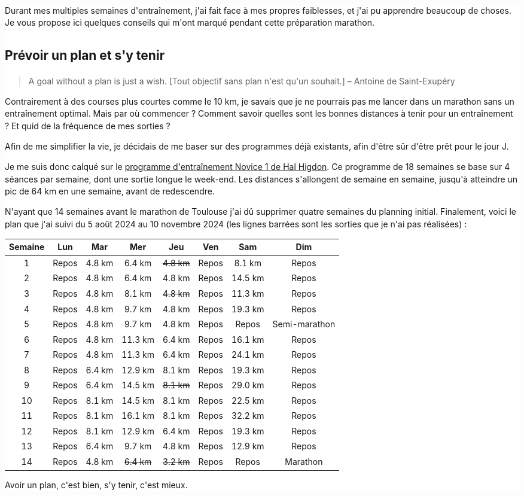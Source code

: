 Durant mes multiples semaines d'entraînement, j'ai fait face à mes propres faiblesses, et j'ai pu apprendre beaucoup de choses. Je vous propose ici quelques conseils qui m'ont marqué pendant cette préparation marathon.

## Prévoir un plan et s'y tenir

> A goal without a plan is just a wish. [Tout objectif sans plan n'est qu'un souhait.] – Antoine de Saint-Exupéry

Contrairement à des courses plus courtes comme le 10 km, je savais que je ne pourrais pas me lancer dans un marathon sans un entraînement optimal. Mais par où commencer ? Comment savoir quelles sont les bonnes distances à tenir pour un entraînement ? Et quid de la fréquence de mes sorties ?

Afin de me simplifier la vie, je décidais de me baser sur des programmes déjà existants, afin d'être sûr d'être prêt pour le jour J.

Je me suis donc calqué sur le [programme d'entraînement Novice 1 de Hal Higdon](https://www.halhigdon.com/training-programs/marathon-training/novice-1-marathon/). Ce programme de 18 semaines se base sur 4 séances par semaine, dont une sortie longue le week-end. Les distances s'allongent de semaine en semaine, jusqu'à atteindre un pic de 64 km en une semaine, avant de redescendre.

N'ayant que 14 semaines avant le marathon de Toulouse j'ai dû supprimer quatre semaines du planning initial. Finalement, voici le plan que j'ai suivi du 5 août 2024 au 10 novembre 2024 (les lignes barrées sont les sorties que je n'ai pas réalisées) :

| Semaine |  Lun  |   Mar   |     Mer      |     Jeu     |  Ven  |  Sam      |      Dim      |
|:-------:|:-----:|:-------:|:------------:|:-----------:|:-----:|:---------:|:-------------:|
|    1    | Repos |  4.8 km |    6.4 km    | ~~4.8 km~~  | Repos |  8.1 km   |     Repos     |
|    2    | Repos |  4.8 km |    6.4 km    |   4.8 km    | Repos |  14.5 km  |     Repos     |
|    3    | Repos |  4.8 km |    8.1 km    | ~~4.8 km~~  | Repos |  11.3 km  |     Repos     |
|    4    | Repos |  4.8 km |    9.7 km    |   4.8 km    | Repos |  19.3 km  |     Repos     |
|    5    | Repos |  4.8 km |    9.7 km    |   4.8 km    | Repos |  Repos    | Semi-marathon |
|    6    | Repos |  4.8 km |   11.3 km    |   6.4 km    | Repos |  16.1 km  |     Repos     |
|    7    | Repos |  4.8 km |   11.3 km    |   6.4 km    | Repos |  24.1 km  |     Repos     |
|    8    | Repos |  6.4 km |   12.9 km    |   8.1 km    | Repos |  19.3 km  |     Repos     |
|    9    | Repos |  6.4 km |   14.5 km    | ~~8.1 km~~  | Repos |  29.0 km  |     Repos     |
|    10   | Repos |  8.1 km |   14.5 km    |   8.1 km    | Repos |  22.5 km  |     Repos     |
|    11   | Repos |  8.1 km |   16.1 km    |   8.1 km    | Repos |  32.2 km  |     Repos     |
|    12   | Repos |  8.1 km |   12.9 km    |   6.4 km    | Repos |  19.3 km  |     Repos     |
|    13   | Repos |  6.4 km |    9.7 km    |   4.8 km    | Repos |  12.9 km  |     Repos     |
|    14   | Repos |  4.8 km |  ~~6.4 km~~  | ~~3.2 km~~  | Repos |  Repos    |    Marathon   |

Avoir un plan, c'est bien, s'y tenir, c'est mieux.
